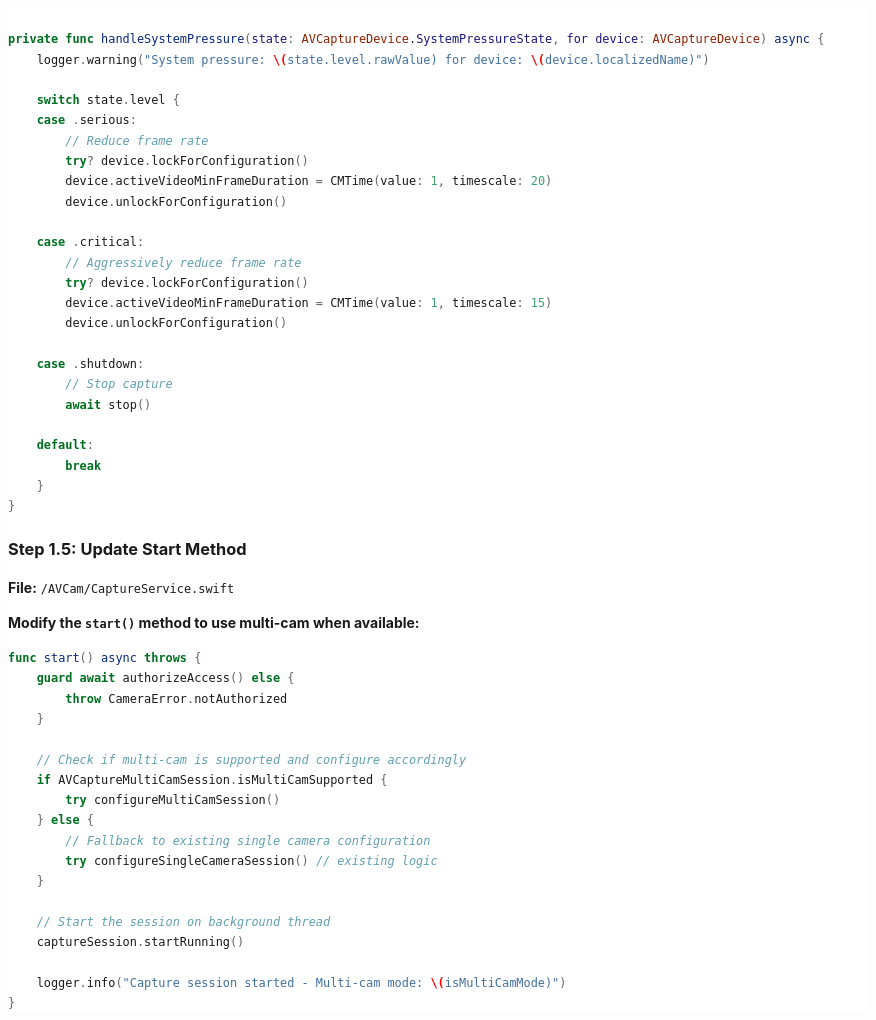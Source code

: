 ```swift

private func handleSystemPressure(state: AVCaptureDevice.SystemPressureState, for device: AVCaptureDevice) async {
    logger.warning("System pressure: \(state.level.rawValue) for device: \(device.localizedName)")

    switch state.level {
    case .serious:
        // Reduce frame rate
        try? device.lockForConfiguration()
        device.activeVideoMinFrameDuration = CMTime(value: 1, timescale: 20)
        device.unlockForConfiguration()

    case .critical:
        // Aggressively reduce frame rate
        try? device.lockForConfiguration()
        device.activeVideoMinFrameDuration = CMTime(value: 1, timescale: 15)
        device.unlockForConfiguration()

    case .shutdown:
        // Stop capture
        await stop()

    default:
        break
    }
}
```

### Step 1.5: Update Start Method

**File:** `/AVCam/CaptureService.swift`

**Modify the `start()` method to use multi-cam when available:**

```swift
func start() async throws {
    guard await authorizeAccess() else {
        throw CameraError.notAuthorized
    }

    // Check if multi-cam is supported and configure accordingly
    if AVCaptureMultiCamSession.isMultiCamSupported {
        try configureMultiCamSession()
    } else {
        // Fallback to existing single camera configuration
        try configureSingleCameraSession() // existing logic
    }

    // Start the session on background thread
    captureSession.startRunning()

    logger.info("Capture session started - Multi-cam mode: \(isMultiCamMode)")
}
```
